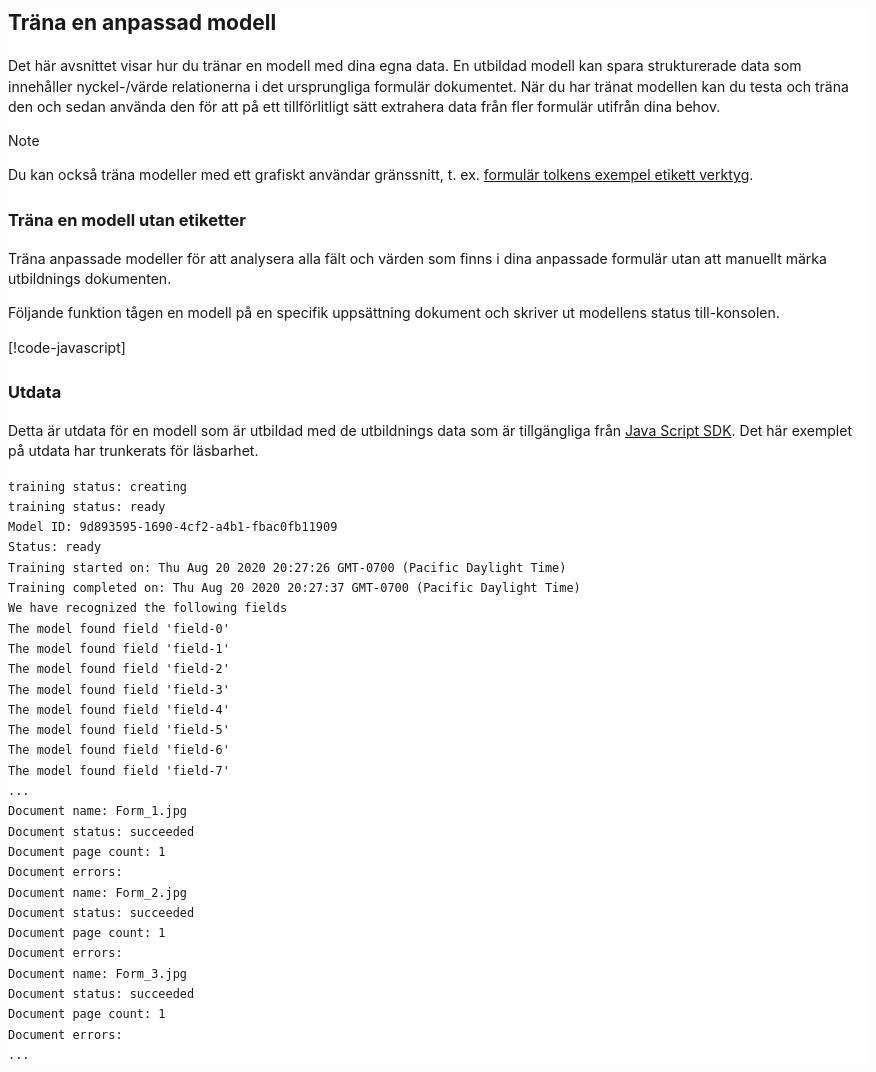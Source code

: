 

## <a name="train-a-custom-model"></a>Träna en anpassad modell

Det här avsnittet visar hur du tränar en modell med dina egna data. En utbildad modell kan spara strukturerade data som innehåller nyckel-/värde relationerna i det ursprungliga formulär dokumentet. När du har tränat modellen kan du testa och träna den och sedan använda den för att på ett tillförlitligt sätt extrahera data från fler formulär utifrån dina behov.

> [!NOTE]
> Du kan också träna modeller med ett grafiskt användar gränssnitt, t. ex. [formulär tolkens exempel etikett verktyg](../../quickstarts/label-tool.md).

### <a name="train-a-model-without-labels"></a>Träna en modell utan etiketter

Träna anpassade modeller för att analysera alla fält och värden som finns i dina anpassade formulär utan att manuellt märka utbildnings dokumenten.

Följande funktion tågen en modell på en specifik uppsättning dokument och skriver ut modellens status till-konsolen. 

[!code-javascript[](~/cognitive-services-quickstart-code/javascript/FormRecognizer/FormRecognizerQuickstart.js?name=snippet_train)]


### <a name="output"></a>Utdata

Detta är utdata för en modell som är utbildad med de utbildnings data som är tillgängliga från [Java Script SDK](https://github.com/Azure/azure-sdk-for-js/tree/master/sdk/formrecognizer/ai-form-recognizer). Det här exemplet på utdata har trunkerats för läsbarhet.

```console
training status: creating
training status: ready
Model ID: 9d893595-1690-4cf2-a4b1-fbac0fb11909
Status: ready
Training started on: Thu Aug 20 2020 20:27:26 GMT-0700 (Pacific Daylight Time)
Training completed on: Thu Aug 20 2020 20:27:37 GMT-0700 (Pacific Daylight Time)
We have recognized the following fields
The model found field 'field-0'
The model found field 'field-1'
The model found field 'field-2'
The model found field 'field-3'
The model found field 'field-4'
The model found field 'field-5'
The model found field 'field-6'
The model found field 'field-7'
...
Document name: Form_1.jpg
Document status: succeeded
Document page count: 1
Document errors: 
Document name: Form_2.jpg
Document status: succeeded
Document page count: 1
Document errors: 
Document name: Form_3.jpg
Document status: succeeded
Document page count: 1
Document errors: 
...
```
